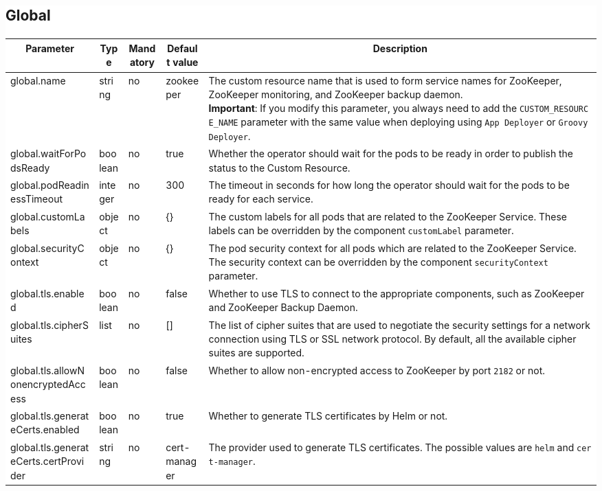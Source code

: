 
## Global

| Parameter                                  | Type    | Mandatory | Default value | Description                                                                                                                                                                                                                                                                                                                                                                                            |
|--------------------------------------------|---------|-----------|---------------|--------------------------------------------------------------------------------------------------------------------------------------------------------------------------------------------------------------------------------------------------------------------------------------------------------------------------------------------------------------------------------------------------------|
| global.name                                | string  | no        | zookeeper     | The custom resource name that is used to form service names for ZooKeeper, ZooKeeper monitoring, and ZooKeeper backup daemon. <br/>**Important**: If you modify this parameter, you always need to add the `CUSTOM_RESOURCE_NAME` parameter with the same value when deploying using `App Deployer` or `Groovy Deployer`.                                                                              |
| global.waitForPodsReady                    | boolean | no        | true          | Whether the operator should wait for the pods to be ready in order to publish the status to the Custom Resource.                                                                                                                                                                                                                                                                                       |
| global.podReadinessTimeout                 | integer | no        | 300           | The timeout in seconds for how long the operator should wait for the pods to be ready for each service.                                                                                                                                                                                                                                                                                                |
| global.customLabels                        | object  | no        | {}            | The custom labels for all pods that are related to the ZooKeeper Service. These labels can be overridden by the component `customLabel` parameter.                                                                                                                                                                                                                                                     |
| global.securityContext                     | object  | no        | {}            | The pod security context for all pods which are related to the ZooKeeper Service. The security context can be overridden by the component `securityContext` parameter.                                                                                                                                                                                                                                 |
| global.tls.enabled                         | boolean | no        | false         | Whether to use TLS to connect to the appropriate components, such as ZooKeeper and ZooKeeper Backup Daemon.                                                                                                                                                                                                                                                                                            |
| global.tls.cipherSuites                    | list    | no        | []            | The list of cipher suites that are used to negotiate the security settings for a network connection using TLS or SSL network protocol. By default, all the available cipher suites are supported.                                                                                                                                                                                                      |
| global.tls.allowNonencryptedAccess         | boolean | no        | false         | Whether to allow non-encrypted access to ZooKeeper by port `2182` or not.                                                                                                                                                                                                                                                                                                                              |
| global.tls.generateCerts.enabled           | boolean | no        | true          | Whether to generate TLS certificates by Helm or not.                                                                                                                                                                                                                                                                                                                                                   |
| global.tls.generateCerts.certProvider      | string  | no        | cert-manager  | The provider used to generate TLS certificates. The possible values are `helm` and `cert-manager`.                                                                                                                                                                                                                                                                                                     |